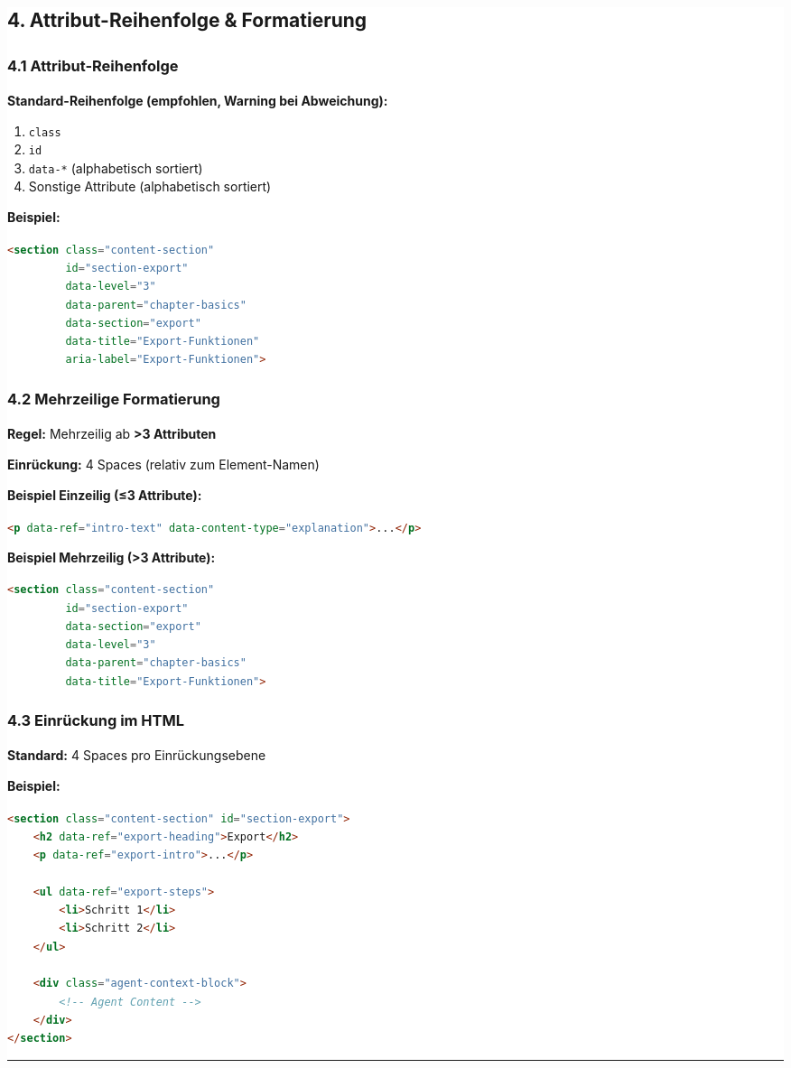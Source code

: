 
## 4. Attribut-Reihenfolge & Formatierung

### 4.1 Attribut-Reihenfolge

**Standard-Reihenfolge (empfohlen, Warning bei Abweichung):**

1. `class`
2. `id`
3. `data-*` (alphabetisch sortiert)
4. Sonstige Attribute (alphabetisch sortiert)

**Beispiel:**
```html
<section class="content-section" 
         id="section-export" 
         data-level="3"
         data-parent="chapter-basics"
         data-section="export"
         data-title="Export-Funktionen"
         aria-label="Export-Funktionen">
```

### 4.2 Mehrzeilige Formatierung

**Regel:** Mehrzeilig ab **>3 Attributen**

**Einrückung:** 4 Spaces (relativ zum Element-Namen)

**Beispiel Einzeilig (≤3 Attribute):**
```html
<p data-ref="intro-text" data-content-type="explanation">...</p>
```

**Beispiel Mehrzeilig (>3 Attribute):**
```html
<section class="content-section" 
         id="section-export" 
         data-section="export"
         data-level="3"
         data-parent="chapter-basics"
         data-title="Export-Funktionen">
```

### 4.3 Einrückung im HTML

**Standard:** 4 Spaces pro Einrückungsebene

**Beispiel:**
```html
<section class="content-section" id="section-export">
    <h2 data-ref="export-heading">Export</h2>
    <p data-ref="export-intro">...</p>
    
    <ul data-ref="export-steps">
        <li>Schritt 1</li>
        <li>Schritt 2</li>
    </ul>
    
    <div class="agent-context-block">
        <!-- Agent Content -->
    </div>
</section>
```

---